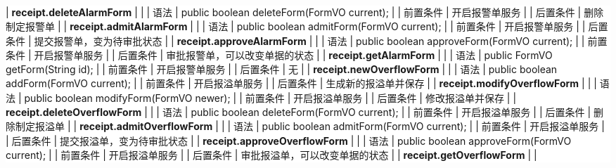 | **receipt.deleteAlarmForm**           |                                          |
| 语法                                    | public boolean deleteForm(FormVO current); |
| 前置条件                                  | 开启报警单服务                                  |
| 后置条件                                  | 删除制定报警单                                  |
| **receipt.admitAlarmForm**            |                                          |
| 语法                                    | public boolean admitForm(FormVO current); |
| 前置条件                                  | 开启报警单服务                                  |
| 后置条件                                  | 提交报警单，变为待审批状态                            |
| **receipt.approveAlarmForm**          |                                          |
| 语法                                    | public boolean approveForm(FormVO current); |
| 前置条件                                  | 开启报警单服务                                  |
| 后置条件                                  | 审批报警单，可以改变单据的状态                          |
| **receipt.getAlarmForm**              |                                          |
| 语法                                    | public FormVO getForm(String id);        |
| 前置条件                                  | 开启报警单服务                                  |
| 后置条件                                  | 无                                        |
| **receipt.newOverflowForm**           |                                          |
| 语法                                    | public boolean addForm(FormVO current);  |
| 前置条件                                  | 开启报溢单服务                                  |
| 后置条件                                  | 生成新的报溢单并保存                               |
| **receipt.modifyOverflowForm**        |                                          |
| 语法                                    | public boolean modifyForm(FormVO newer); |
| 前置条件                                  | 开启报溢单服务                                  |
| 后置条件                                  | 修改报溢单并保存                                 |
| **receipt.deleteOverflowForm**        |                                          |
| 语法                                    | public boolean deleteForm(FormVO current); |
| 前置条件                                  | 开启报溢单服务                                  |
| 后置条件                                  | 删除制定报溢单                                  |
| **receipt.admitOverflowForm**         |                                          |
| 语法                                    | public boolean admitForm(FormVO current); |
| 前置条件                                  | 开启报溢单服务                                  |
| 后置条件                                  | 提交报溢单，变为待审批状态                            |
| **receipt.approveOverflowForm**       |                                          |
| 语法                                    | public boolean approveForm(FormVO current); |
| 前置条件                                  | 开启报溢单服务                                  |
| 后置条件                                  | 审批报溢单，可以改变单据的状态                          |
| **receipt.getOverflowForm**           |                                          |